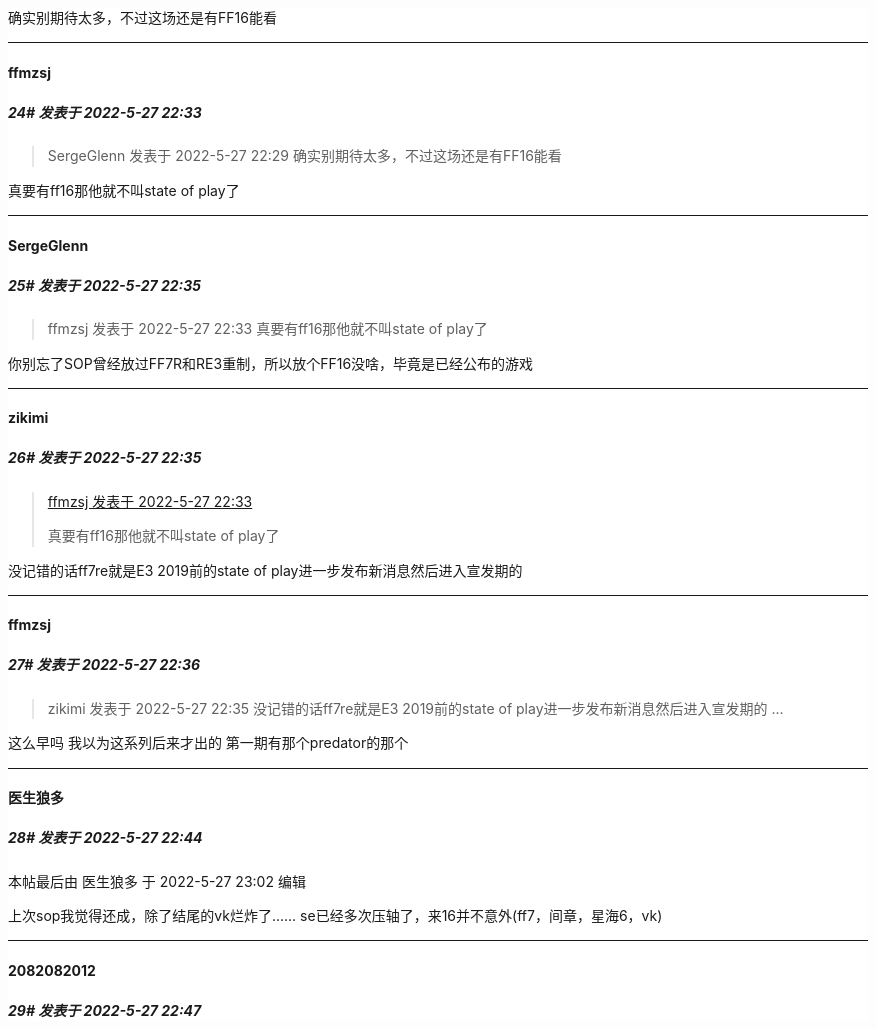 确实别期待太多，不过这场还是有FF16能看

*****

####  ffmzsj  
##### 24#       发表于 2022-5-27 22:33

<blockquote>SergeGlenn 发表于 2022-5-27 22:29
确实别期待太多，不过这场还是有FF16能看</blockquote>
真要有ff16那他就不叫state of play了

*****

####  SergeGlenn  
##### 25#       发表于 2022-5-27 22:35

<blockquote>ffmzsj 发表于 2022-5-27 22:33
真要有ff16那他就不叫state of play了</blockquote>
你别忘了SOP曾经放过FF7R和RE3重制，所以放个FF16没啥，毕竟是已经公布的游戏

*****

####  zikimi  
##### 26#       发表于 2022-5-27 22:35

<blockquote><a href="httphttps://bbs.saraba1st.com/2b/forum.php?mod=redirect&amp;goto=findpost&amp;pid=56020737&amp;ptid=2071832" target="_blank">ffmzsj 发表于 2022-5-27 22:33</a>

真要有ff16那他就不叫state of play了</blockquote>
没记错的话ff7re就是E3 2019前的state of play进一步发布新消息然后进入宣发期的

*****

####  ffmzsj  
##### 27#       发表于 2022-5-27 22:36

<blockquote>zikimi 发表于 2022-5-27 22:35
没记错的话ff7re就是E3 2019前的state of play进一步发布新消息然后进入宣发期的 ...</blockquote>
这么早吗 我以为这系列后来才出的 第一期有那个predator的那个

*****

####  医生狼多  
##### 28#       发表于 2022-5-27 22:44

 本帖最后由 医生狼多 于 2022-5-27 23:02 编辑 

上次sop我觉得还成，除了结尾的vk烂炸了……
se已经多次压轴了，来16并不意外(ff7，间章，星海6，vk)

*****

####  2082082012  
##### 29#       发表于 2022-5-27 22:47
